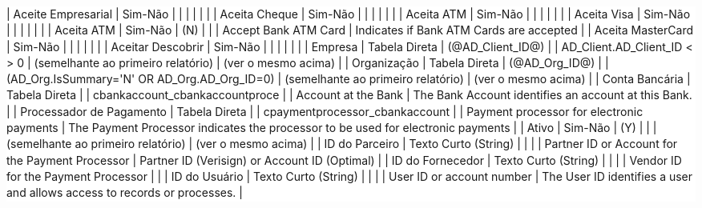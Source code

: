 |                 Aceite Empresarial                 |       Sim-Não        |                    |                                 |                                                  |                                                 |                                                                                                                                                                     |
|                   Aceita Cheque                    |       Sim-Não        |                    |                                 |                                                  |                                                 |                                                                                                                                                                     |
|                     Aceita ATM                     |       Sim-Não        |                    |                                 |                                                  |                                                 |                                                                                                                                                                     |
|                    Aceita Visa                     |       Sim-Não        |                    |                                 |                                                  |                                                 |                                                                                                                                                                     |
|                     Aceita ATM                     |       Sim-Não        |        (N)         |                                 |                                                  |              Accept Bank ATM Card               |                                                              Indicates if Bank ATM Cards are accepted                                                               |
|                 Aceita MasterCard                  |       Sim-Não        |                    |                                 |                                                  |                                                 |                                                                                                                                                                     |
|                 Aceitar Descobrir                  |       Sim-Não        |                    |                                 |                                                  |                                                 |                                                                                                                                                                     |
|                      Empresa                       |    Tabela Direta     | (@AD\_Client\_ID@) |                                 |        AD\_Client.AD\_Client\_ID \< \> 0         |       (semelhante ao primeiro relatório)        |                                                                         (ver o mesmo acima)                                                                         |
|                    Organização                     |    Tabela Direta     |  (@AD\_Org\_ID@)   |                                 | (AD\_Org.IsSummary='N' OR AD\_Org.AD\_Org\_ID=0) |       (semelhante ao primeiro relatório)        |                                                                         (ver o mesmo acima)                                                                         |
|                   Conta Bancária                   |    Tabela Direta     |                    | cbankaccount\_cbankaccountproce |                                                  |               Account at the Bank               |                                                        The Bank Account identifies an account at this Bank.                                                         |
|              Processador de Pagamento              |    Tabela Direta     |                    | cpaymentprocessor\_cbankaccount |                                                  |    Payment processor for electronic payments    |                                          The Payment Processor indicates the processor to be used for electronic payments                                           |
|                       Ativo                        |       Sim-Não        |        (Y)         |                                 |                                                  |       (semelhante ao primeiro relatório)        |                                                                         (ver o mesmo acima)                                                                         |
|                   ID do Parceiro                   | Texto Curto (String) |                    |                                 |                                                  | Partner ID or Account for the Payment Processor |                                                            Partner ID (Verisign) or Account ID (Optimal)                                                            |
|                  ID do Fornecedor                  | Texto Curto (String) |                    |                                 |                                                  |       Vendor ID for the Payment Processor       |                                                                                                                                                                     |
|                   ID do Usuário                    | Texto Curto (String) |                    |                                 |                                                  |            User ID or account number            |                                              The User ID identifies a user and allows access to records or processes.                                               |
